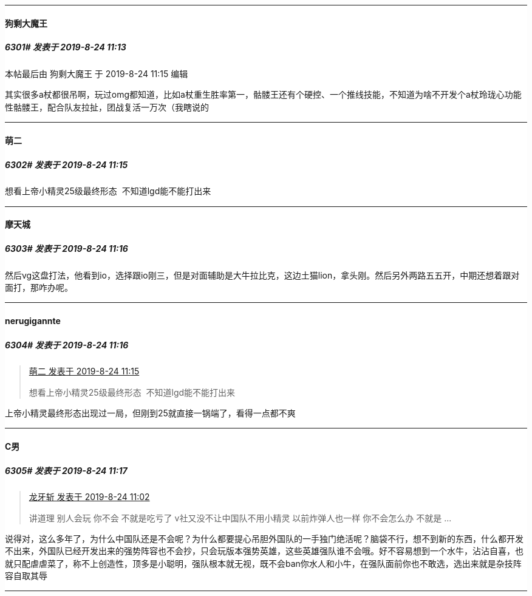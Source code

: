 

-----

####  狗剩大魔王  
##### 6301#       发表于 2019-8-24 11:13


 本帖最后由 狗剩大魔王 于 2019-8-24 11:15 编辑 

其实很多a杖都很吊啊，玩过omg都知道，比如a杖重生胜率第一，骷髅王还有个硬控、一个推线技能，不知道为啥不开发个a杖玲珑心功能性骷髅王，配合队友拉扯，团战复活一万次（我瞎说的


-----

####  萌二  
##### 6302#       发表于 2019-8-24 11:15


想看上帝小精灵25级最终形态  不知道lgd能不能打出来


-----

####  摩天城  
##### 6303#       发表于 2019-8-24 11:16


然后vg这盘打法，他看到io，选择跟io刚三，但是对面辅助是大牛拉比克，这边土猫lion，拿头刚。然后另外两路五五开，中期还想着跟对面打，那咋办呢。


-----

####  nerugigannte  
##### 6304#       发表于 2019-8-24 11:16


<blockquote><a href="httphttps://bbs.saraba1st.com/2b/forum.php?mod=redirect&amp;goto=findpost&amp;pid=45026381&amp;ptid=1827896" target="_blank">萌二 发表于 2019-8-24 11:15</a>

想看上帝小精灵25级最终形态  不知道lgd能不能打出来</blockquote>
上帝小精灵最终形态出现过一局，但刚到25就直接一锅端了，看得一点都不爽


-----

####  C男  
##### 6305#       发表于 2019-8-24 11:17


<blockquote><a href="httphttps://bbs.saraba1st.com/2b/forum.php?mod=redirect&amp;goto=findpost&amp;pid=45026236&amp;ptid=1827896" target="_blank">龙牙斩 发表于 2019-8-24 11:02</a>

讲道理 别人会玩 你不会 不就是吃亏了 v社又没不让中国队不用小精灵 以前炸弹人也一样 你不会怎么办 不就是 ...</blockquote>
说得对，这么多年了，为什么中国队还是不会呢？为什么都要提心吊胆外国队的一手独门绝活呢？脑袋不行，想不到新的东西，什么都开发不出来，外国队已经开发出来的强势阵容也不会抄，只会玩版本强势英雄，这些英雄强队谁不会哦。好不容易想到一个水牛，沾沾自喜，也就只配虐虐菜了，称不上创造性，顶多是小聪明，强队根本就无视，既不会ban你水人和小牛，在强队面前你也不敢选，选出来就是杂技阵容自取其辱


-----
